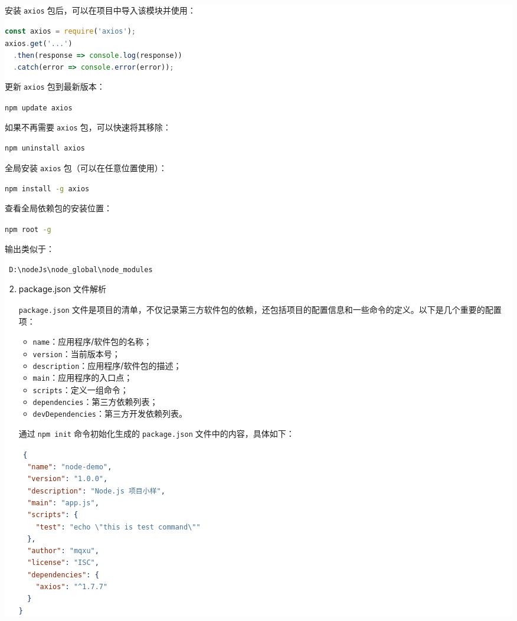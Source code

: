    安装 `axios` 包后，可以在项目中导入该模块并使用：

   ```javascript
   const axios = require('axios');
   axios.get('...')
     .then(response => console.log(response))
     .catch(error => console.error(error));
   ```

   更新 `axios` 包到最新版本：

   ```bash
   npm update axios
   ```

   如果不再需要 `axios` 包，可以快速将其移除：

   ```bash
   npm uninstall axios
   ```

   全局安装 `axios` 包（可以在任意位置使用）：

   ```bash
   npm install -g axios
   ```

   查看全局依赖包的安装位置：

   ```bash
   npm root -g
   ```

   输出类似于：

   ```bash
    D:\nodeJs\node_global\node_modules
   ```

   

2. package.json ⽂件解析

   `package.json` 文件是项目的清单，不仅记录第三方软件包的依赖，还包括项目的配置信息和一些命令的定义。以下是几个重要的配置项：

   - `name`：应用程序/软件包的名称；
   - `version`：当前版本号；
   - `description`：应用程序/软件包的描述；
   - `main`：应用程序的入口点；
   - `scripts`：定义一组命令；
   - `dependencies`：第三方依赖列表；
   - `devDependencies`：第三方开发依赖列表。

   通过 `npm init` 命令初始化生成的 `package.json` 文件中的内容，具体如下：

   ```json
    {
     "name": "node-demo",
     "version": "1.0.0",
     "description": "Node.js 项目小样",
     "main": "app.js",
     "scripts": {
       "test": "echo \"this is test command\""
     },
     "author": "mqxu",
     "license": "ISC",
     "dependencies": {
       "axios": "^1.7.7"
     }
   }
   ```
